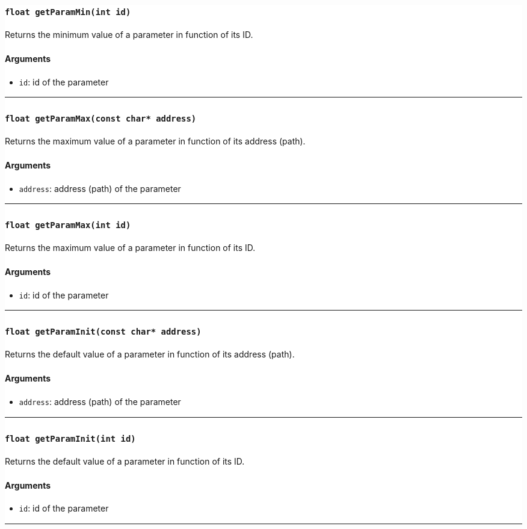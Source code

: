 
### `float getParamMin(int id)`
Returns the minimum value of a parameter in function
of its ID.

#### Arguments

* `id`: id of the parameter

---


### `float getParamMax(const char* address)`
Returns the maximum value of a parameter in function of
its address (path).

#### Arguments

* `address`: address (path) of the parameter

---


### `float getParamMax(int id)`
Returns the maximum value of a parameter in function
of its ID.

#### Arguments

* `id`: id of the parameter

---


### `float getParamInit(const char* address)`
Returns the default value of a parameter in function of
its address (path).

#### Arguments

* `address`: address (path) of the parameter

---


### `float getParamInit(int id)`
Returns the default value of a parameter in function
of its ID.

#### Arguments

* `id`: id of the parameter

---

